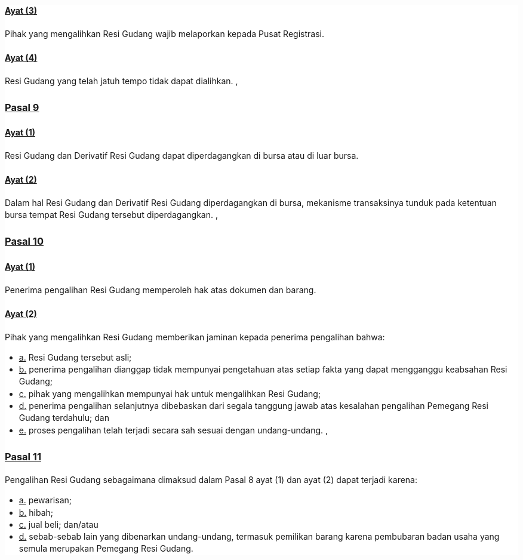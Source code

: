 #### [Ayat (3)](http://example.org/legal/peraturan/uu/2006/9/pasal/0008/versi/20060714/ayat/0003)
Pihak yang mengalihkan Resi Gudang wajib melaporkan kepada Pusat Registrasi.

#### [Ayat (4)](http://example.org/legal/peraturan/uu/2006/9/pasal/0008/versi/20060714/ayat/0004)
Resi Gudang yang telah jatuh tempo tidak dapat dialihkan.
,
### [Pasal 9](http://example.org/legal/peraturan/uu/2006/9/pasal/0009)

#### [Ayat (1)](http://example.org/legal/peraturan/uu/2006/9/pasal/0009/versi/20060714/ayat/0001)
Resi Gudang dan Derivatif Resi Gudang dapat diperdagangkan di bursa atau di luar bursa.

#### [Ayat (2)](http://example.org/legal/peraturan/uu/2006/9/pasal/0009/versi/20060714/ayat/0002)
Dalam hal Resi Gudang dan Derivatif Resi Gudang diperdagangkan di bursa, mekanisme transaksinya tunduk pada ketentuan bursa tempat Resi Gudang tersebut diperdagangkan.
,
### [Pasal 10](http://example.org/legal/peraturan/uu/2006/9/pasal/0010)

#### [Ayat (1)](http://example.org/legal/peraturan/uu/2006/9/pasal/0010/versi/20060714/ayat/0001)
Penerima pengalihan Resi Gudang memperoleh hak atas dokumen dan barang.

#### [Ayat (2)](http://example.org/legal/peraturan/uu/2006/9/pasal/0010/versi/20060714/ayat/0002)
Pihak yang mengalihkan Resi Gudang memberikan jaminan kepada penerima pengalihan bahwa:
* [a.](http://example.org/legal/peraturan/uu/2006/9/pasal/0010/versi/20060714/ayat/0002/huruf/a) Resi Gudang tersebut asli;
* [b.](http://example.org/legal/peraturan/uu/2006/9/pasal/0010/versi/20060714/ayat/0002/huruf/b) penerima pengalihan dianggap tidak mempunyai pengetahuan atas setiap fakta yang dapat mengganggu keabsahan Resi Gudang;
* [c.](http://example.org/legal/peraturan/uu/2006/9/pasal/0010/versi/20060714/ayat/0002/huruf/c) pihak yang mengalihkan mempunyai hak untuk mengalihkan Resi Gudang;
* [d.](http://example.org/legal/peraturan/uu/2006/9/pasal/0010/versi/20060714/ayat/0002/huruf/d) penerima pengalihan selanjutnya dibebaskan dari segala tanggung jawab atas kesalahan pengalihan Pemegang Resi Gudang terdahulu; dan
* [e.](http://example.org/legal/peraturan/uu/2006/9/pasal/0010/versi/20060714/ayat/0002/huruf/e) proses pengalihan telah terjadi secara sah sesuai dengan undang-undang.
,
### [Pasal 11](http://example.org/legal/peraturan/uu/2006/9/pasal/0011)
Pengalihan Resi Gudang sebagaimana dimaksud dalam Pasal 8 ayat (1) dan ayat (2) dapat terjadi karena:
* [a.](http://example.org/legal/peraturan/uu/2006/9/pasal/0011/versi/20060714/huruf/a) pewarisan;
* [b.](http://example.org/legal/peraturan/uu/2006/9/pasal/0011/versi/20060714/huruf/b) hibah;
* [c.](http://example.org/legal/peraturan/uu/2006/9/pasal/0011/versi/20060714/huruf/c) jual beli; dan/atau
* [d.](http://example.org/legal/peraturan/uu/2006/9/pasal/0011/versi/20060714/huruf/d) sebab-sebab lain yang dibenarkan undang-undang, termasuk pemilikan barang karena pembubaran badan usaha yang semula merupakan Pemegang Resi Gudang.
